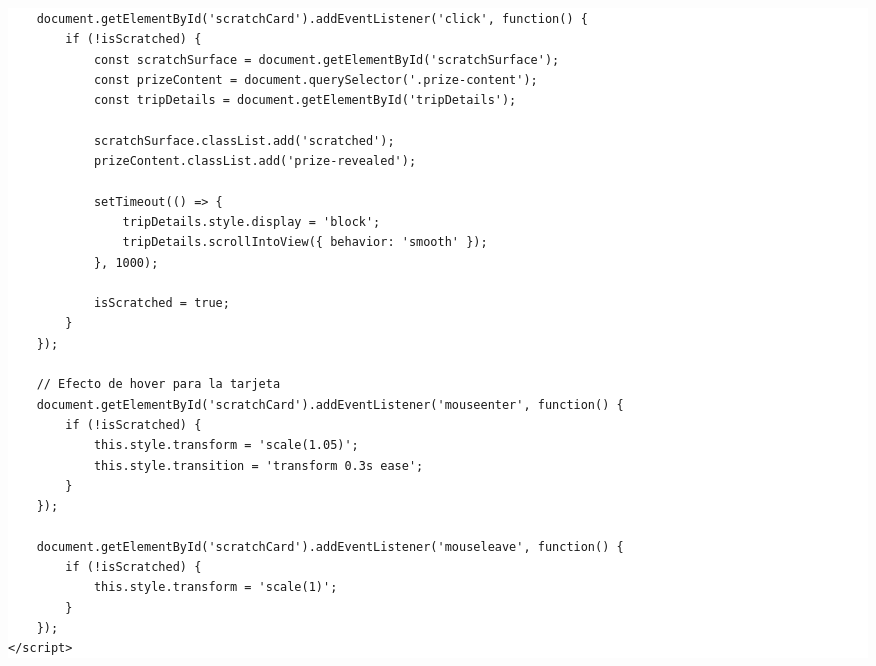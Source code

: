         document.getElementById('scratchCard').addEventListener('click', function() {
            if (!isScratched) {
                const scratchSurface = document.getElementById('scratchSurface');
                const prizeContent = document.querySelector('.prize-content');
                const tripDetails = document.getElementById('tripDetails');
                
                scratchSurface.classList.add('scratched');
                prizeContent.classList.add('prize-revealed');
                
                setTimeout(() => {
                    tripDetails.style.display = 'block';
                    tripDetails.scrollIntoView({ behavior: 'smooth' });
                }, 1000);
                
                isScratched = true;
            }
        });
        
        // Efecto de hover para la tarjeta
        document.getElementById('scratchCard').addEventListener('mouseenter', function() {
            if (!isScratched) {
                this.style.transform = 'scale(1.05)';
                this.style.transition = 'transform 0.3s ease';
            }
        });
        
        document.getElementById('scratchCard').addEventListener('mouseleave', function() {
            if (!isScratched) {
                this.style.transform = 'scale(1)';
            }
        });
    </script>
</body>
</html>
